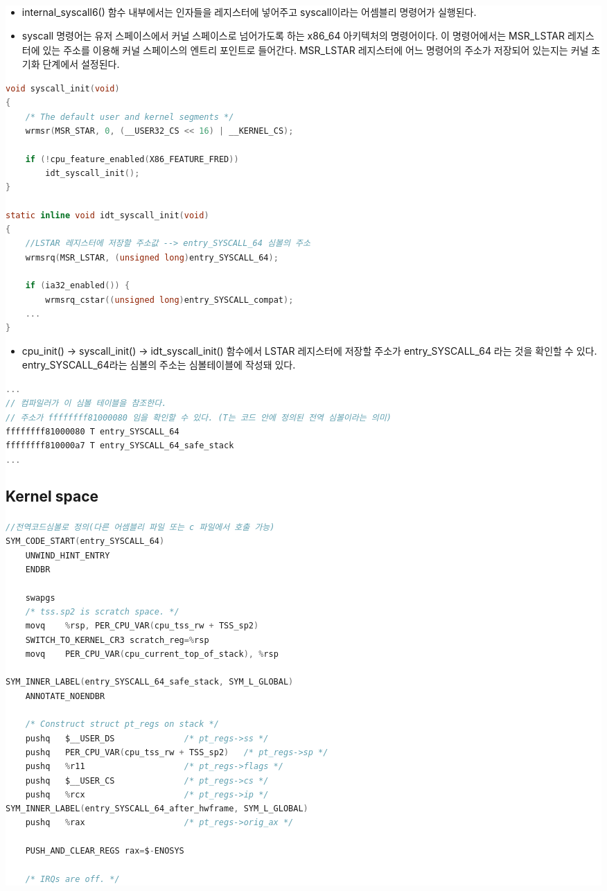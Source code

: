 -  internal_syscall6() 함수 내부에서는 인자들을 레지스터에 넣어주고 syscall이라는 어셈블리 명령어가 실행된다. 
  
- syscall 명령어는 유저 스페이스에서 커널 스페이스로 넘어가도록 하는 x86_64 아키텍처의 명령어이다. 이 명령어에서는 MSR_LSTAR 레지스터에 있는 주소를 이용해 커널 스페이스의 엔트리 포인트로 들어간다. 
  MSR_LSTAR 레지스터에 어느 명령어의 주소가 저장되어 있는지는  커널 초기화 단계에서 설정된다.

```c
void syscall_init(void)
{
	/* The default user and kernel segments */
	wrmsr(MSR_STAR, 0, (__USER32_CS << 16) | __KERNEL_CS);

	if (!cpu_feature_enabled(X86_FEATURE_FRED))
		idt_syscall_init();
}

static inline void idt_syscall_init(void)
{
	//LSTAR 레지스터에 저장할 주소값 --> entry_SYSCALL_64 심볼의 주소
	wrmsrq(MSR_LSTAR, (unsigned long)entry_SYSCALL_64);

	if (ia32_enabled()) {
		wrmsrq_cstar((unsigned long)entry_SYSCALL_compat);
	...
}
```
- cpu_init() -> syscall_init() -> idt_syscall_init() 함수에서 LSTAR 레지스터에 저장할 주소가  entry_SYSCALL_64 라는 것을 확인할 수 있다. entry_SYSCALL_64라는 심볼의 주소는 심볼테이블에 작성돼 있다.
```c title=System.map
...
// 컴파일러가 이 심볼 테이블을 참조한다.
// 주소가 ffffffff81000080 임을 확인할 수 있다. (T는 코드 안에 정의된 전역 심볼이라는 의미)
ffffffff81000080 T entry_SYSCALL_64   
ffffffff810000a7 T entry_SYSCALL_64_safe_stack
...
```
## Kernel space

```c
//전역코드심볼로 정의(다른 어셈블리 파일 또는 c 파일에서 호출 가능)
SYM_CODE_START(entry_SYSCALL_64)
	UNWIND_HINT_ENTRY
	ENDBR

	swapgs
	/* tss.sp2 is scratch space. */
	movq	%rsp, PER_CPU_VAR(cpu_tss_rw + TSS_sp2)
	SWITCH_TO_KERNEL_CR3 scratch_reg=%rsp
	movq	PER_CPU_VAR(cpu_current_top_of_stack), %rsp

SYM_INNER_LABEL(entry_SYSCALL_64_safe_stack, SYM_L_GLOBAL)
	ANNOTATE_NOENDBR

	/* Construct struct pt_regs on stack */
	pushq	$__USER_DS				/* pt_regs->ss */
	pushq	PER_CPU_VAR(cpu_tss_rw + TSS_sp2)	/* pt_regs->sp */
	pushq	%r11					/* pt_regs->flags */
	pushq	$__USER_CS				/* pt_regs->cs */
	pushq	%rcx					/* pt_regs->ip */
SYM_INNER_LABEL(entry_SYSCALL_64_after_hwframe, SYM_L_GLOBAL)
	pushq	%rax					/* pt_regs->orig_ax */

	PUSH_AND_CLEAR_REGS rax=$-ENOSYS

	/* IRQs are off. */
```